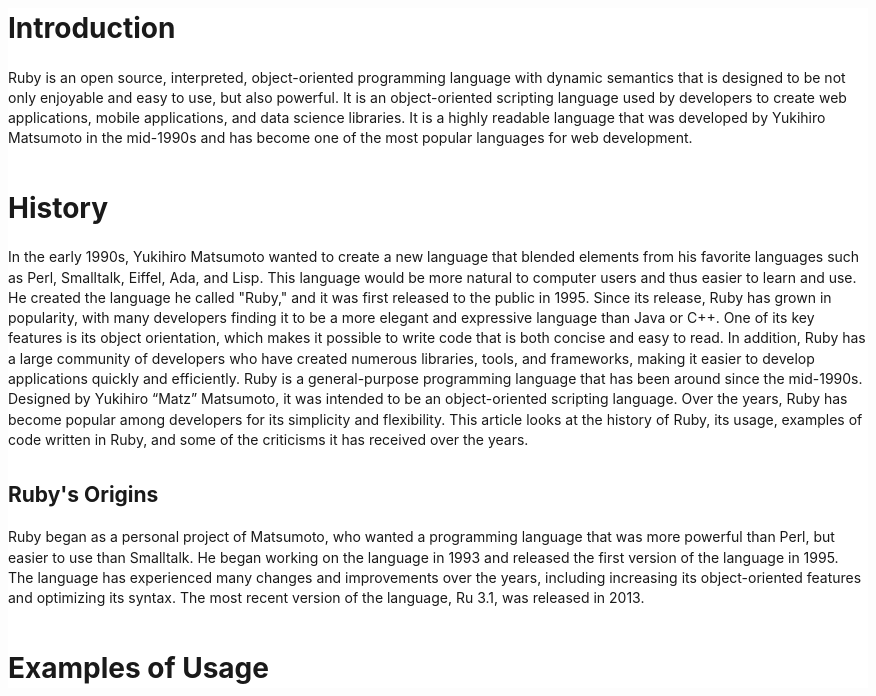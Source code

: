 
# Introduction

Ruby is an open source, interpreted, object-oriented programming language with dynamic semantics that is designed to be
not only enjoyable and easy to use, but also powerful. It is an object-oriented scripting language used by developers to
create web applications, mobile applications, and data science libraries. It is a highly readable language that was
developed by Yukihiro Matsumoto in the mid-1990s and has become one of the most popular languages for web development.

# History

In the early 1990s, Yukihiro Matsumoto wanted to create a new language that blended elements from his favorite languages
such as Perl, Smalltalk, Eiffel, Ada, and Lisp. This language would be more natural to computer users and thus easier to
learn and use. He created the language he called "Ruby," and it was first released to the public in 1995.
Since its release, Ruby has grown in popularity, with many developers finding it to be a more elegant and expressive
language than Java or C++. One of its key features is its object orientation, which makes it possible to write code that
is both concise and easy to read. In addition, Ruby has a large community of developers who have created numerous
libraries, tools, and frameworks, making it easier to develop applications quickly and efficiently.
Ruby is a general-purpose programming language that has been around since the mid-1990s. Designed by Yukihiro “Matz”
Matsumoto, it was intended to be an object-oriented scripting language. Over the years, Ruby has become popular among
developers for its simplicity and flexibility. This article looks at the history of Ruby, its usage, examples of code
written in Ruby, and some of the criticisms it has received over the years.

## Ruby's Origins

Ruby began as a personal project of Matsumoto, who wanted a programming language that was more powerful than Perl, but
easier to use than Smalltalk. He began working on the language in 1993 and released the first version of the language in
1995.
The language has experienced many changes and improvements over the years, including increasing its object-oriented
features and optimizing its syntax. The most recent version of the language, Ru 3.1, was released in 2013.

# Examples of Usage
